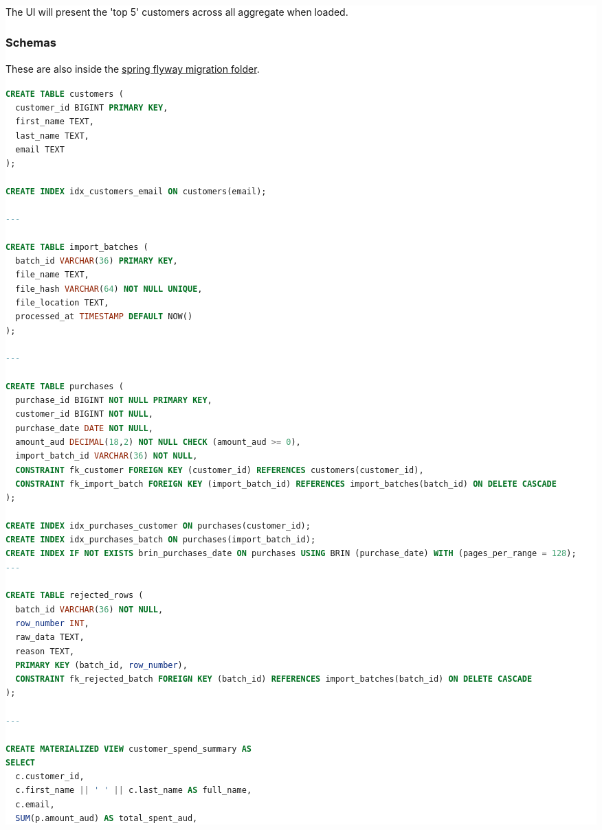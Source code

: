 The UI will present the 'top 5' customers across all aggregate when loaded.


### Schemas

These are also inside the [spring flyway migration folder](presentation/purchase-data-rest/src/main/resources/db/migration).
```sql
CREATE TABLE customers (
  customer_id BIGINT PRIMARY KEY,
  first_name TEXT,
  last_name TEXT,
  email TEXT
);

CREATE INDEX idx_customers_email ON customers(email);

---

CREATE TABLE import_batches (
  batch_id VARCHAR(36) PRIMARY KEY,
  file_name TEXT,
  file_hash VARCHAR(64) NOT NULL UNIQUE,
  file_location TEXT,
  processed_at TIMESTAMP DEFAULT NOW()
);

---

CREATE TABLE purchases (
  purchase_id BIGINT NOT NULL PRIMARY KEY,
  customer_id BIGINT NOT NULL,
  purchase_date DATE NOT NULL,
  amount_aud DECIMAL(18,2) NOT NULL CHECK (amount_aud >= 0),
  import_batch_id VARCHAR(36) NOT NULL,
  CONSTRAINT fk_customer FOREIGN KEY (customer_id) REFERENCES customers(customer_id),
  CONSTRAINT fk_import_batch FOREIGN KEY (import_batch_id) REFERENCES import_batches(batch_id) ON DELETE CASCADE
);

CREATE INDEX idx_purchases_customer ON purchases(customer_id);
CREATE INDEX idx_purchases_batch ON purchases(import_batch_id);
CREATE INDEX IF NOT EXISTS brin_purchases_date ON purchases USING BRIN (purchase_date) WITH (pages_per_range = 128);
---

CREATE TABLE rejected_rows (
  batch_id VARCHAR(36) NOT NULL,
  row_number INT,
  raw_data TEXT,
  reason TEXT,
  PRIMARY KEY (batch_id, row_number),
  CONSTRAINT fk_rejected_batch FOREIGN KEY (batch_id) REFERENCES import_batches(batch_id) ON DELETE CASCADE
);

---

CREATE MATERIALIZED VIEW customer_spend_summary AS
SELECT
  c.customer_id,
  c.first_name || ' ' || c.last_name AS full_name,
  c.email,
  SUM(p.amount_aud) AS total_spent_aud,
```